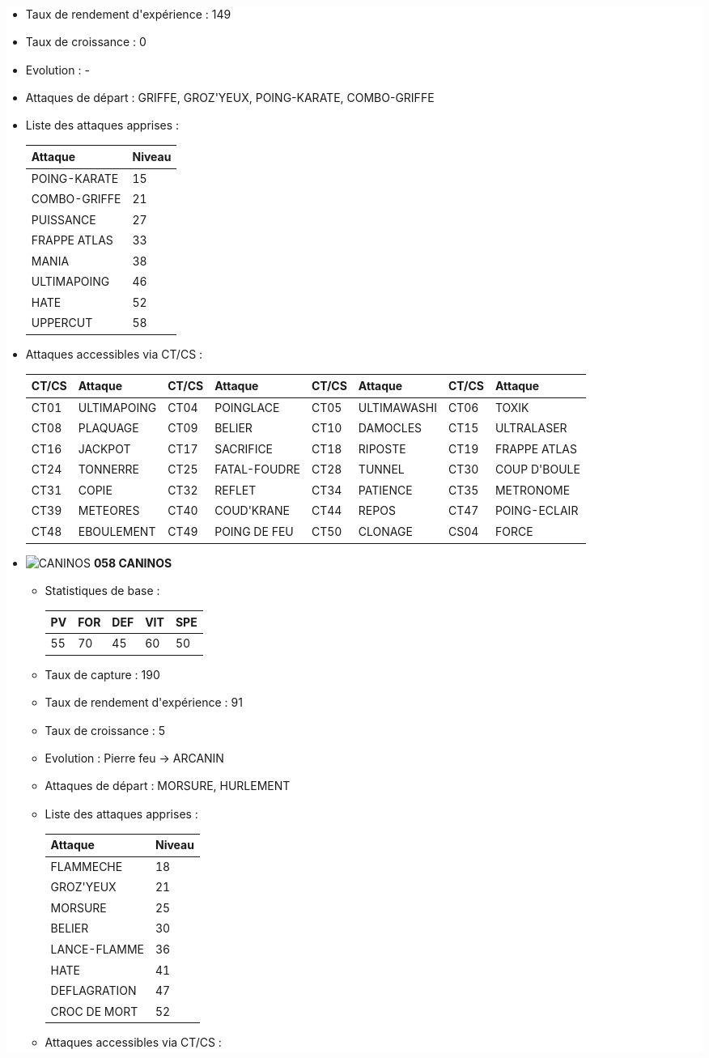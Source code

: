    * Taux de rendement d'expérience : 149 

   * Taux de croissance : 0 

   * Evolution : - 

   * Attaques de départ : GRIFFE, GROZ'YEUX, POING-KARATE, COMBO-GRIFFE

   * Liste des attaques apprises :

     Attaque | Niveau 
     --- | --- 
     POING-KARATE | 15 
     COMBO-GRIFFE | 21 
     PUISSANCE | 27 
     FRAPPE ATLAS | 33 
     MANIA | 38 
     ULTIMAPOING | 46 
     HATE | 52 
     UPPERCUT | 58 
   * Attaques accessibles via CT/CS :

     CT/CS | Attaque | CT/CS | Attaque | CT/CS | Attaque | CT/CS | Attaque 
     --- | --- | --- | --- | --- | --- | --- | --- 
     CT01 | ULTIMAPOING | CT04 | POINGLACE | CT05 | ULTIMAWASHI | CT06 | TOXIK 
     CT08 | PLAQUAGE | CT09 | BELIER | CT10 | DAMOCLES | CT15 | ULTRALASER 
     CT16 | JACKPOT | CT17 | SACRIFICE | CT18 | RIPOSTE | CT19 | FRAPPE ATLAS 
     CT24 | TONNERRE | CT25 | FATAL-FOUDRE | CT28 | TUNNEL | CT30 | COUP D'BOULE 
     CT31 | COPIE | CT32 | REFLET | CT34 | PATIENCE | CT35 | METRONOME 
     CT39 | METEORES | CT40 | COUD'KRANE | CT44 | REPOS | CT47 | POING-ECLAIR 
     CT48 | EBOULEMENT | CT49 | POING DE FEU | CT50 | CLONAGE | CS04 | FORCE 
- ![CANINOS](pic/bmon/growlithe.png) **058 CANINOS**
   * Statistiques de base :

     PV | FOR | DEF | VIT | SPE 
     --- | --- | --- | --- | --- 
     55 | 70 | 45 | 60 | 50 
   * Taux de capture : 190 

   * Taux de rendement d'expérience : 91 

   * Taux de croissance : 5 

   * Evolution : Pierre feu -> ARCANIN  

   * Attaques de départ : MORSURE, HURLEMENT

   * Liste des attaques apprises :

     Attaque | Niveau 
     --- | --- 
     FLAMMECHE | 18 
     GROZ'YEUX | 21 
     MORSURE | 25 
     BELIER | 30 
     LANCE-FLAMME | 36 
     HATE | 41 
     DEFLAGRATION | 47 
     CROC DE MORT | 52 
   * Attaques accessibles via CT/CS :

